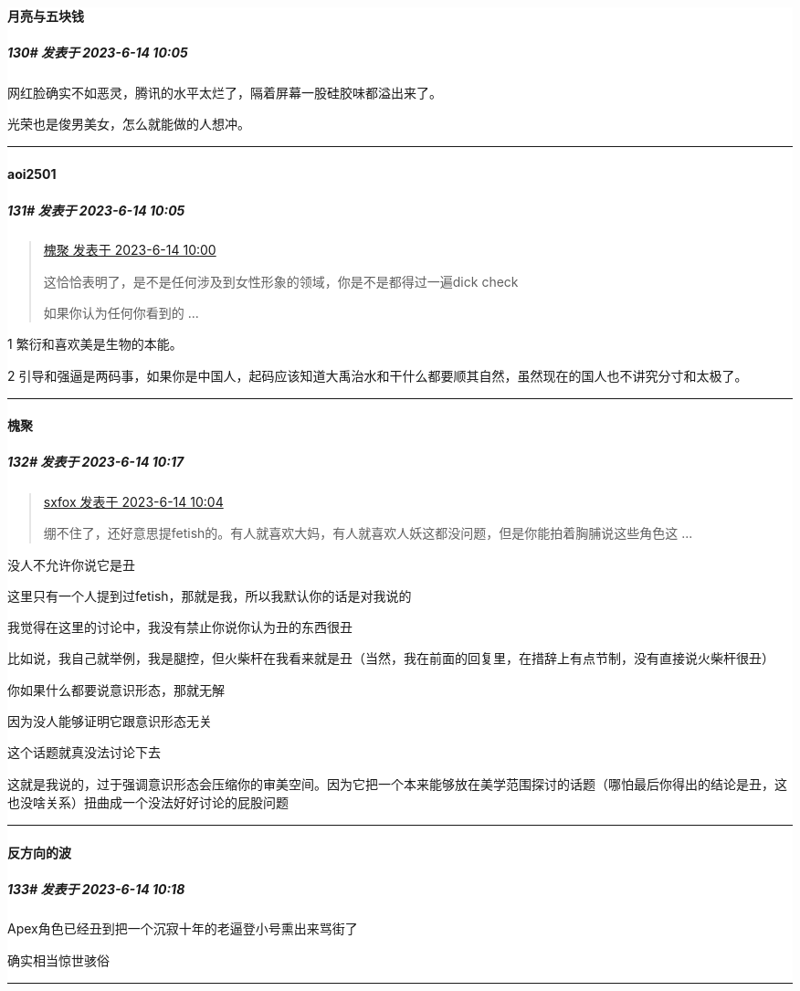 ####  月亮与五块钱  
##### 130#       发表于 2023-6-14 10:05

网红脸确实不如恶灵，腾讯的水平太烂了，隔着屏幕一股硅胶味都溢出来了。

光荣也是俊男美女，怎么就能做的人想冲。

*****

####  aoi2501  
##### 131#       发表于 2023-6-14 10:05

<blockquote><a href="httphttps://bbs.saraba1st.com/2b/forum.php?mod=redirect&amp;goto=findpost&amp;pid=61277836&amp;ptid=2139898" target="_blank">槐聚 发表于 2023-6-14 10:00</a>

这恰恰表明了，是不是任何涉及到女性形象的领域，你是不是都得过一遍dick check

如果你认为任何你看到的 ...</blockquote>
1 繁衍和喜欢美是生物的本能。

2 引导和强逼是两码事，如果你是中国人，起码应该知道大禹治水和干什么都要顺其自然，虽然现在的国人也不讲究分寸和太极了。


*****

####  槐聚  
##### 132#       发表于 2023-6-14 10:17

<blockquote><a href="httphttps://bbs.saraba1st.com/2b/forum.php?mod=redirect&amp;goto=findpost&amp;pid=61277915&amp;ptid=2139898" target="_blank">sxfox 发表于 2023-6-14 10:04</a>

绷不住了，还好意思提fetish的。有人就喜欢大妈，有人就喜欢人妖这都没问题，但是你能拍着胸脯说这些角色这 ...</blockquote>
没人不允许你说它是丑

这里只有一个人提到过fetish，那就是我，所以我默认你的话是对我说的

我觉得在这里的讨论中，我没有禁止你说你认为丑的东西很丑

比如说，我自己就举例，我是腿控，但火柴杆在我看来就是丑（当然，我在前面的回复里，在措辞上有点节制，没有直接说火柴杆很丑）

你如果什么都要说意识形态，那就无解

因为没人能够证明它跟意识形态无关

这个话题就真没法讨论下去

这就是我说的，过于强调意识形态会压缩你的审美空间。因为它把一个本来能够放在美学范围探讨的话题（哪怕最后你得出的结论是丑，这也没啥关系）扭曲成一个没法好好讨论的屁股问题

*****

####  反方向的波  
##### 133#       发表于 2023-6-14 10:18

Apex角色已经丑到把一个沉寂十年的老逼登小号熏出来骂街了

确实相当惊世骇俗

*****
